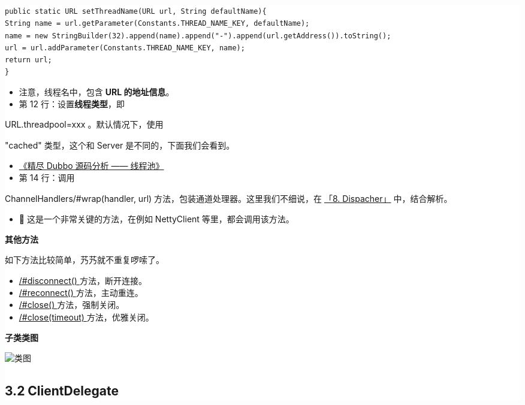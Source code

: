 ```
public static URL setThreadName(URL url, String defaultName){
String name = url.getParameter(Constants.THREAD_NAME_KEY, defaultName);
name = new StringBuilder(32).append(name).append("-").append(url.getAddress()).toString();
url = url.addParameter(Constants.THREAD_NAME_KEY, name);
return url;
}
```

- 注意，线程名中，包含 **URL 的地址信息**。
- 第 12 行：设置**线程类型**，即

URL.threadpool=xxx
。默认情况下，使用

"cached"
类型，这个和 Server 是不同的，下面我们会看到。

- [《精尽 Dubbo 源码分析 —— 线程池》](http://svip.iocoder.cn/Dubbo/thread-pool/?self)
- 第 14 行：调用

ChannelHandlers/#wrap(handler, url)
方法，包装通道处理器。这里我们不细说，在 [「8. Dispacher」](http://svip.iocoder.cn/Dubbo/remoting-api-transport/) 中，结合解析。

- 🙂 这是一个非常关键的方法，在例如 NettyClient 等里，都会调用该方法。

**其他方法**

如下方法比较简单，艿艿就不重复啰嗦了。

- [
  /#disconnect()
  ](https://github.com/YunaiV/dubbo/blob/31b3f1e868ed2d62c97a26b5cd233a921ce2205a/dubbo-remoting/dubbo-remoting-api/src/main/java/com/alibaba/dubbo/remoting/transport/AbstractClient.java#L291-L311) 方法，断开连接。
- [
  /#reconnect()
  ](https://github.com/YunaiV/dubbo/blob/31b3f1e868ed2d62c97a26b5cd233a921ce2205a/dubbo-remoting/dubbo-remoting-api/src/main/java/com/alibaba/dubbo/remoting/transport/AbstractClient.java#L313-L316) 方法，主动重连。
- [
  /#close()
  ](https://github.com/YunaiV/dubbo/blob/31b3f1e868ed2d62c97a26b5cd233a921ce2205a/dubbo-remoting/dubbo-remoting-api/src/main/java/com/alibaba/dubbo/remoting/transport/AbstractClient.java#L318-L341) 方法，强制关闭。
- [
  /#close(timeout)
  ](https://github.com/YunaiV/dubbo/blob/31b3f1e868ed2d62c97a26b5cd233a921ce2205a/dubbo-remoting/dubbo-remoting-api/src/main/java/com/alibaba/dubbo/remoting/transport/AbstractClient.java#L343-L346) 方法，优雅关闭。

**子类类图**

![类图](http://static2.iocoder.cn/images/Dubbo/2018_12_04/03.png)

## 3.2 ClientDelegate
